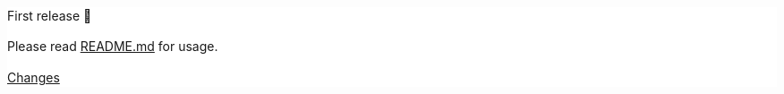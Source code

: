 First release :tada:

Please read [README.md](https://github.com/rhysd/action-setup-vim#readme) for usage.

[Changes][v1.0.0]


[v1.4.4]: https://github.com/rhysd/action-setup-vim/compare/v1.4.3...v1.4.4
[v1.4.3]: https://github.com/rhysd/action-setup-vim/compare/v1.4.2...v1.4.3
[v1.4.2]: https://github.com/rhysd/action-setup-vim/compare/v1.4.1...v1.4.2
[v1.4.1]: https://github.com/rhysd/action-setup-vim/compare/v1.4.0...v1.4.1
[v1.4.0]: https://github.com/rhysd/action-setup-vim/compare/v1.3.5...v1.4.0
[v1.3.5]: https://github.com/rhysd/action-setup-vim/compare/v1.3.4...v1.3.5
[v1.3.4]: https://github.com/rhysd/action-setup-vim/compare/v1.3.3...v1.3.4
[v1.3.3]: https://github.com/rhysd/action-setup-vim/compare/v1.3.2...v1.3.3
[v1.3.2]: https://github.com/rhysd/action-setup-vim/compare/v1.3.1...v1.3.2
[v1.3.1]: https://github.com/rhysd/action-setup-vim/compare/v1.3.0...v1.3.1
[v1.3.0]: https://github.com/rhysd/action-setup-vim/compare/v1.2.15...v1.3.0
[v1.2.15]: https://github.com/rhysd/action-setup-vim/compare/v1.2.14...v1.2.15
[v1.2.14]: https://github.com/rhysd/action-setup-vim/compare/v1.2.13...v1.2.14
[v1.2.13]: https://github.com/rhysd/action-setup-vim/compare/v1.2.12...v1.2.13
[v1.2.12]: https://github.com/rhysd/action-setup-vim/compare/v1.2.11...v1.2.12
[v1.2.11]: https://github.com/rhysd/action-setup-vim/compare/v1.2.10...v1.2.11
[v1.2.10]: https://github.com/rhysd/action-setup-vim/compare/v1.2.9...v1.2.10
[v1.2.9]: https://github.com/rhysd/action-setup-vim/compare/v1.2.8...v1.2.9
[v1.2.8]: https://github.com/rhysd/action-setup-vim/compare/v1.2.7...v1.2.8
[v1.2.7]: https://github.com/rhysd/action-setup-vim/compare/v1.2.6...v1.2.7
[v1.2.6]: https://github.com/rhysd/action-setup-vim/compare/v1.2.5...v1.2.6
[v1.2.5]: https://github.com/rhysd/action-setup-vim/compare/v1.2.4...v1.2.5
[v1.2.4]: https://github.com/rhysd/action-setup-vim/compare/v1.2.3...v1.2.4
[v1.2.3]: https://github.com/rhysd/action-setup-vim/compare/v1.2.2...v1.2.3
[v1.2.2]: https://github.com/rhysd/action-setup-vim/compare/v1.2.1...v1.2.2
[v1.2.1]: https://github.com/rhysd/action-setup-vim/compare/v1.2.0...v1.2.1
[v1.2.0]: https://github.com/rhysd/action-setup-vim/compare/v1.1.3...v1.2.0
[v1.1.3]: https://github.com/rhysd/action-setup-vim/compare/v1.1.2...v1.1.3
[v1.1.2]: https://github.com/rhysd/action-setup-vim/compare/v1.1.1...v1.1.2
[v1.1.1]: https://github.com/rhysd/action-setup-vim/compare/v1.1.0...v1.1.1
[v1.1.0]: https://github.com/rhysd/action-setup-vim/compare/v1.0.2...v1.1.0
[v1.0.2]: https://github.com/rhysd/action-setup-vim/compare/v1.0.1...v1.0.2
[v1.0.1]: https://github.com/rhysd/action-setup-vim/compare/v1.0.0...v1.0.1
[v1.0.0]: https://github.com/rhysd/action-setup-vim/tree/v1.0.0


